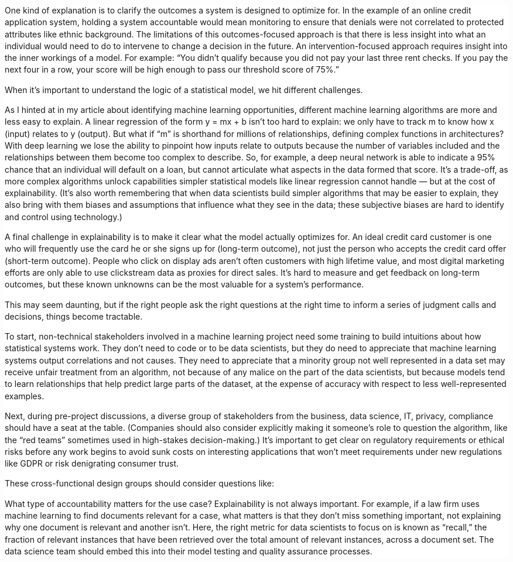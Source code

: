 One kind of explanation is to clarify the outcomes a system is designed to optimize for. In the example of an online credit application system, holding a system accountable would mean monitoring to ensure that denials were not correlated to protected attributes like ethnic background. The limitations of this outcomes-focused approach is that there is less insight into what an individual would need to do to intervene to change a decision in the future. An intervention-focused approach requires insight into the inner workings of a model. For example: “You didn’t qualify because you did not pay your last three rent checks. If you pay the next four in a row, your score will be high enough to pass our threshold score of 75%.”

When it’s important to understand the logic of a statistical model, we hit different challenges.

As I hinted at in my article about identifying machine learning opportunities, different machine learning algorithms are more and less easy to explain. A linear regression of the form y = mx + b isn’t too hard to explain: we only have to track m to know how x (input) relates to y (output). But what if “m” is shorthand for millions of relationships, defining complex functions in architectures? With deep learning we lose the ability to pinpoint how inputs relate to outputs because the number of variables included and the relationships between them become too complex to describe. So, for example, a deep neural network is able to indicate a 95% chance that an individual will default on a loan, but cannot articulate what aspects in the data formed that score. It’s a trade-off, as more complex algorithms unlock capabilities simpler statistical models like linear regression cannot handle — but at the cost of explainability. (It’s also worth remembering that when data scientists build simpler algorithms that may be easier to explain, they also bring with them biases and assumptions that influence what they see in the data; these subjective biases are hard to identify and control using technology.)

A final challenge in explainability is to make it clear what the model actually optimizes for. An ideal credit card customer is one who will frequently use the card he or she signs up for (long-term outcome), not just the person who accepts the credit card offer (short-term outcome). People who click on display ads aren’t often customers with high lifetime value, and most digital marketing efforts are only able to use clickstream data as proxies for direct sales. It’s hard to measure and get feedback on long-term outcomes, but these known unknowns can be the most valuable for a system’s performance.

This may seem daunting, but if the right people ask the right questions at the right time to inform a series of judgment calls and decisions, things become tractable.


To start, non-technical stakeholders involved in a machine learning project need some training to build intuitions about how statistical systems work. They don’t need to code or to be data scientists, but they do need to appreciate that machine learning systems output correlations and not causes. They need to appreciate that a minority group not well represented in a data set may receive unfair treatment from an algorithm, not because of any malice on the part of the data scientists, but because models tend to learn relationships that help predict large parts of the dataset, at the expense of accuracy with respect to less well-represented examples.

Next, during pre-project discussions, a diverse group of stakeholders from the business, data science, IT, privacy, compliance should have a seat at the table. (Companies should also consider explicitly making it someone’s role to question the algorithm, like the “red teams” sometimes used in high-stakes decision-making.) It’s important to get clear on regulatory requirements or ethical risks before any work begins to avoid sunk costs on interesting applications that won’t meet requirements under new regulations like GDPR or risk denigrating consumer trust.

These cross-functional design groups should consider questions like:

What type of accountability matters for the use case? Explainability is not always important. For example, if a law firm uses machine learning to find documents relevant for a case, what matters is that they don’t miss something important, not explaining why one document is relevant and another isn’t. Here, the right metric for data scientists to focus on is known as “recall,” the fraction of relevant instances that have been retrieved over the total amount of relevant instances, across a document set. The data science team should embed this into their model testing and quality assurance processes.
